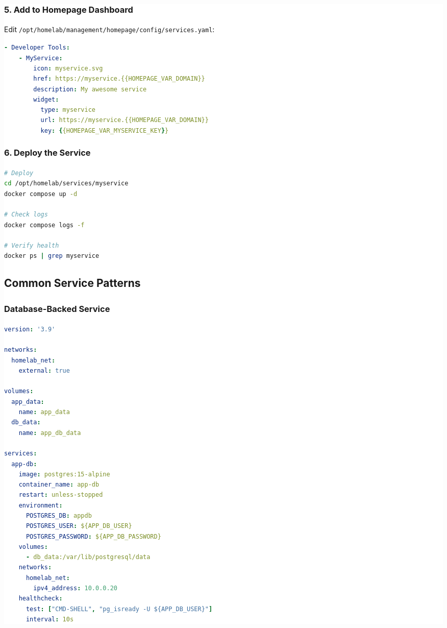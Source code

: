 ### 5. Add to Homepage Dashboard

Edit `/opt/homelab/management/homepage/config/services.yaml`:

```yaml
- Developer Tools:
    - MyService:
        icon: myservice.svg
        href: https://myservice.{{HOMEPAGE_VAR_DOMAIN}}
        description: My awesome service
        widget:
          type: myservice
          url: https://myservice.{{HOMEPAGE_VAR_DOMAIN}}
          key: {{HOMEPAGE_VAR_MYSERVICE_KEY}}
```

### 6. Deploy the Service

```bash
# Deploy
cd /opt/homelab/services/myservice
docker compose up -d

# Check logs
docker compose logs -f

# Verify health
docker ps | grep myservice
```

## Common Service Patterns

### Database-Backed Service

```yaml
version: '3.9'

networks:
  homelab_net:
    external: true

volumes:
  app_data:
    name: app_data
  db_data:
    name: app_db_data

services:
  app-db:
    image: postgres:15-alpine
    container_name: app-db
    restart: unless-stopped
    environment:
      POSTGRES_DB: appdb
      POSTGRES_USER: ${APP_DB_USER}
      POSTGRES_PASSWORD: ${APP_DB_PASSWORD}
    volumes:
      - db_data:/var/lib/postgresql/data
    networks:
      homelab_net:
        ipv4_address: 10.0.0.20
    healthcheck:
      test: ["CMD-SHELL", "pg_isready -U ${APP_DB_USER}"]
      interval: 10s
```